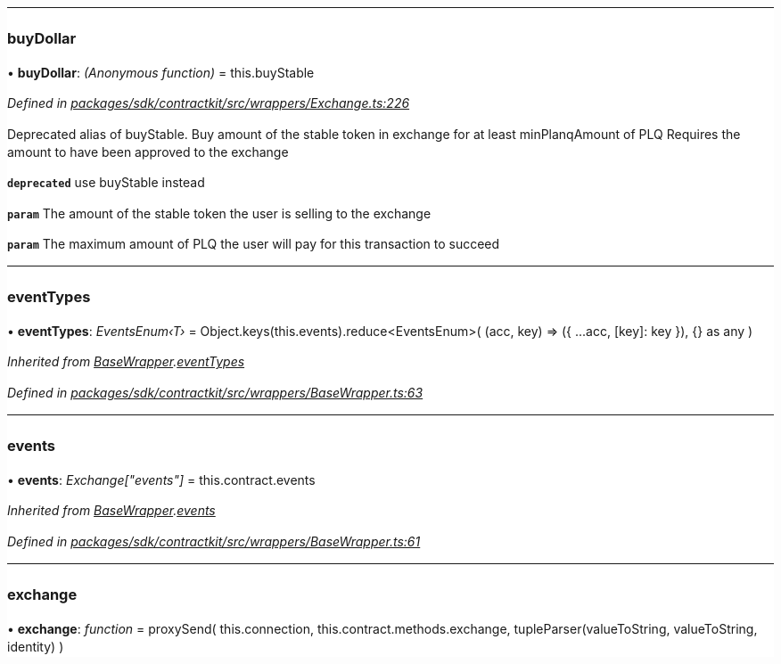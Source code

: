 ___

###  buyDollar

• **buyDollar**: *(Anonymous function)* = this.buyStable

*Defined in [packages/sdk/contractkit/src/wrappers/Exchange.ts:226](https://github.com/planq-network/planq-sdk/blob/master/packages/sdk/contractkit/src/wrappers/Exchange.ts#L226)*

Deprecated alias of buyStable.
Buy amount of the stable token in exchange for at least minPlanqAmount of PLQ
Requires the amount to have been approved to the exchange

**`deprecated`** use buyStable instead

**`param`** The amount of the stable token the user is selling to the exchange

**`param`** The maximum amount of PLQ the user will pay for this
transaction to succeed

___

###  eventTypes

• **eventTypes**: *EventsEnum‹T›* = Object.keys(this.events).reduce<EventsEnum<T>>(
    (acc, key) => ({ ...acc, [key]: key }),
    {} as any
  )

*Inherited from [BaseWrapper](_wrappers_basewrapper_.basewrapper.md).[eventTypes](_wrappers_basewrapper_.basewrapper.md#eventtypes)*

*Defined in [packages/sdk/contractkit/src/wrappers/BaseWrapper.ts:63](https://github.com/planq-network/planq-sdk/blob/master/packages/sdk/contractkit/src/wrappers/BaseWrapper.ts#L63)*

___

###  events

• **events**: *Exchange["events"]* = this.contract.events

*Inherited from [BaseWrapper](_wrappers_basewrapper_.basewrapper.md).[events](_wrappers_basewrapper_.basewrapper.md#events)*

*Defined in [packages/sdk/contractkit/src/wrappers/BaseWrapper.ts:61](https://github.com/planq-network/planq-sdk/blob/master/packages/sdk/contractkit/src/wrappers/BaseWrapper.ts#L61)*

___

###  exchange

• **exchange**: *function* = proxySend(
    this.connection,
    this.contract.methods.exchange,
    tupleParser(valueToString, valueToString, identity)
  )
